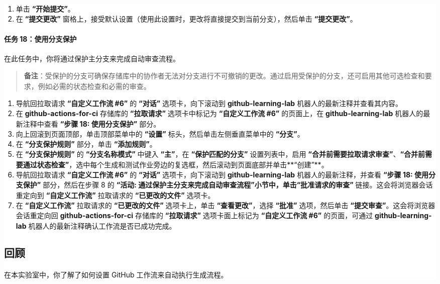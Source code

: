1.  单击 **“开始提交”**。
1.  在 **“提交更改”** 窗格上，接受默认设置（使用此设置时，更改将直接提交到当前分支），然后单击 **“提交更改”**。

#### 任务 18：使用分支保护

在此任务中，你将通过保护主分支来完成自动审查流程。

> **备注**：受保护的分支可确保存储库中的协作者无法对分支进行不可撤销的更改。通过启用受保护的分支，还可启用其他可选检查和要求，例如必需的状态检查和必需的审查。

1.  导航回拉取请求 **“自定义工作流 #6”** 的 **“对话”** 选项卡，向下滚动到 **github-learning-lab** 机器人的最新注释并查看其内容。
1.  在 **github-actions-for-ci** 存储库的 **“拉取请求”** 选项卡中标记为 **“自定义工作流 #6”** 的页面上，在 **github-learning-lab** 机器人的最新注释中查看 **“步骤 18: 使用分支保护”** 部分。
1.  向上回滚到页面顶部，单击顶部菜单中的 **“设置”** 标头，然后单击左侧垂直菜单中的 **“分支”**。
1.  在 **“分支保护规则”** 部分，单击 **“添加规则”**。
1.  在 **“分支保护规则”** 的 **“分支名称模式”** 中键入 **“主”**，在 **“保护匹配的分支”** 设置列表中，启用 **“合并前需要拉取请求审查”**、**“合并前需要通过状态检查”**，选中每个生成和测试作业旁边的复选框，然后滚动到页面底部并单击**“创建”**。
1.  导航回拉取请求 **“自定义工作流 #6”** 的 **“对话”** 选项卡，向下滚动到 **github-learning-lab** 机器人的最新注释，并查看 **“步骤 18: 使用分支保护”** 部分，然后在步骤 8 的 **“活动: 通过保护主分支来完成自动审查流程”小节中，单击“批准请求的审查”** 链接。这会将浏览器会话重定向到 **“自定义工作流”** 拉取请求的 **“已更改的文件”** 选项卡。
1.  在 **“自定义工作流”** 拉取请求的 **“已更改的文件”** 选项卡上，单击 **“查看更改”**，选择 **“批准”** 选项，然后单击 **“提交审查”**。这会将浏览器会话重定向回 **github-actions-for-ci** 存储库的 **“拉取请求”** 选项卡面上标记为 **“自定义工作流 #6”** 的页面，可通过 **github-learning-lab** 机器人的最新注释确认工作流是否已成功完成。

## 回顾

在本实验室中，你了解了如何设置 GitHub 工作流来自动执行生成流程。